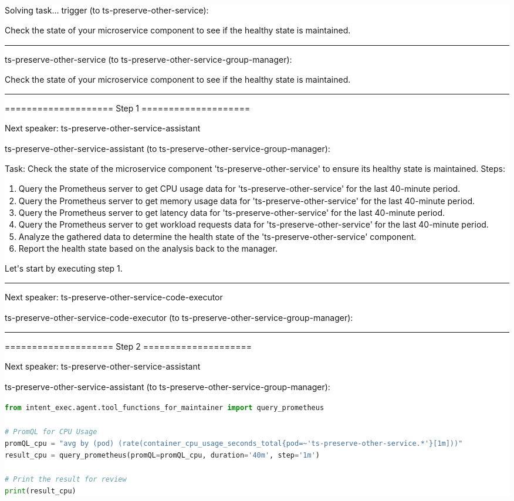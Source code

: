 Solving task...
trigger (to ts-preserve-other-service):

Check the state of your microservice component to see if the healthy state is maintained.

--------------------------------------------------------------------------------
ts-preserve-other-service (to ts-preserve-other-service-group-manager):

Check the state of your microservice component to see if the healthy state is maintained.

--------------------------------------------------------------------------------
==================== Step 1 ====================

Next speaker: ts-preserve-other-service-assistant

ts-preserve-other-service-assistant (to ts-preserve-other-service-group-manager):

Task: Check the state of the microservice component 'ts-preserve-other-service' to ensure its healthy state is maintained.
Steps:
1. Query the Prometheus server to get CPU usage data for 'ts-preserve-other-service' for the last 40-minute period.
2. Query the Prometheus server to get memory usage data for 'ts-preserve-other-service' for the last 40-minute period.
3. Query the Prometheus server to get latency data for 'ts-preserve-other-service' for the last 40-minute period.
4. Query the Prometheus server to get workload requests data for 'ts-preserve-other-service' for the last 40-minute period.
5. Analyze the gathered data to determine the health state of the 'ts-preserve-other-service' component.
6. Report the health state based on the analysis back to the manager.

Let's start by executing step 1.

--------------------------------------------------------------------------------

Next speaker: ts-preserve-other-service-code-executor

ts-preserve-other-service-code-executor (to ts-preserve-other-service-group-manager):



--------------------------------------------------------------------------------
==================== Step 2 ====================

Next speaker: ts-preserve-other-service-assistant

ts-preserve-other-service-assistant (to ts-preserve-other-service-group-manager):

```python
from intent_exec.agent.tool_functions_for_maintainer import query_prometheus

# PromQL for CPU Usage
promQL_cpu = "avg by (pod) (rate(container_cpu_usage_seconds_total{pod=~'ts-preserve-other-service.*'}[1m]))"
result_cpu = query_prometheus(promQL=promQL_cpu, duration='40m', step='1m')

# Print the result for review
print(result_cpu)
```
